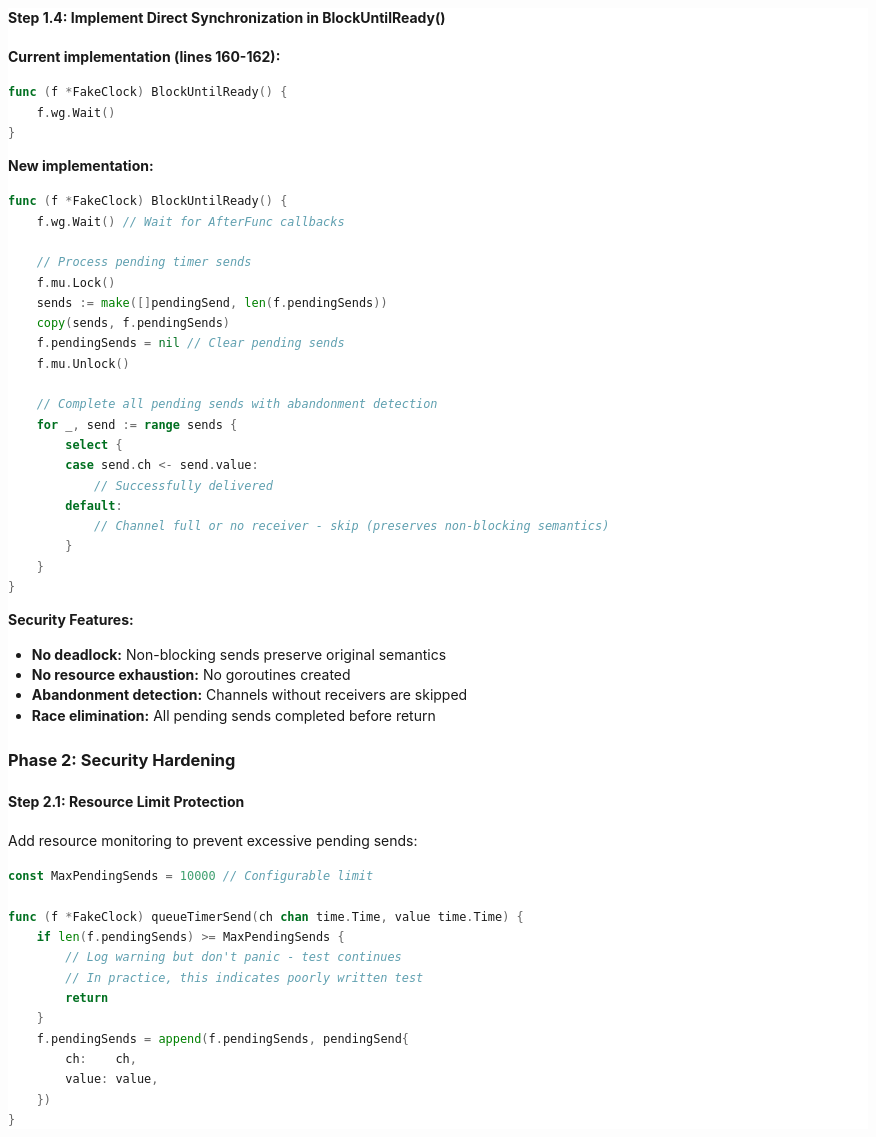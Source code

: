 #### Step 1.4: Implement Direct Synchronization in BlockUntilReady()
**Current implementation (lines 160-162):**
```go
func (f *FakeClock) BlockUntilReady() {
    f.wg.Wait()
}
```

**New implementation:**
```go
func (f *FakeClock) BlockUntilReady() {
    f.wg.Wait() // Wait for AfterFunc callbacks
    
    // Process pending timer sends
    f.mu.Lock()
    sends := make([]pendingSend, len(f.pendingSends))
    copy(sends, f.pendingSends)
    f.pendingSends = nil // Clear pending sends
    f.mu.Unlock()
    
    // Complete all pending sends with abandonment detection
    for _, send := range sends {
        select {
        case send.ch <- send.value:
            // Successfully delivered
        default:
            // Channel full or no receiver - skip (preserves non-blocking semantics)
        }
    }
}
```

**Security Features:**
- **No deadlock:** Non-blocking sends preserve original semantics
- **No resource exhaustion:** No goroutines created
- **Abandonment detection:** Channels without receivers are skipped
- **Race elimination:** All pending sends completed before return

### Phase 2: Security Hardening

#### Step 2.1: Resource Limit Protection
Add resource monitoring to prevent excessive pending sends:

```go
const MaxPendingSends = 10000 // Configurable limit

func (f *FakeClock) queueTimerSend(ch chan time.Time, value time.Time) {
    if len(f.pendingSends) >= MaxPendingSends {
        // Log warning but don't panic - test continues
        // In practice, this indicates poorly written test
        return
    }
    f.pendingSends = append(f.pendingSends, pendingSend{
        ch:    ch,
        value: value,
    })
}
```
